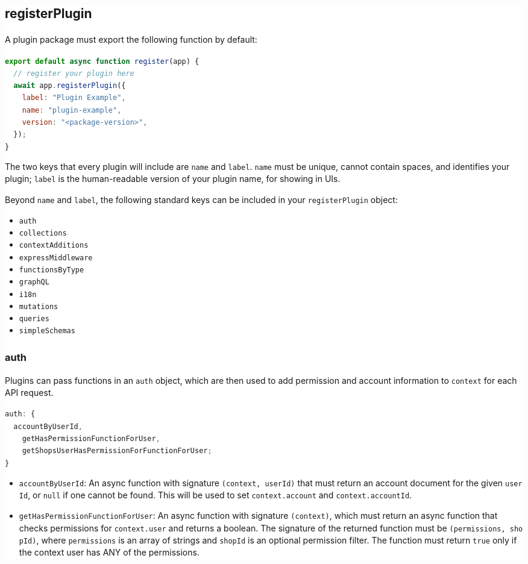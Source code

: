 ## registerPlugin

A plugin package must export the following function by default:

```js
export default async function register(app) {
  // register your plugin here
  await app.registerPlugin({
    label: "Plugin Example",
    name: "plugin-example",
    version: "<package-version>",
  });
}
```

The two keys that every plugin will include are `name` and `label`. `name` must be unique, cannot contain spaces, and identifies your plugin; `label` is the human-readable version of your plugin name, for showing in UIs.

Beyond `name` and `label`, the following standard keys can be included in your `registerPlugin` object:

- `auth`
- `collections`
- `contextAdditions`
- `expressMiddleware`
- `functionsByType`
- `graphQL`
- `i18n`
- `mutations`
- `queries`
- `simpleSchemas`

### auth

Plugins can pass functions in an `auth` object, which are then used to add permission and account information to `context` for each API request.

```js
auth: {
  accountByUserId,
    getHasPermissionFunctionForUser,
    getShopsUserHasPermissionForFunctionForUser;
}
```

- `accountByUserId`: An async function with signature `(context, userId)` that must return an account document for the given `userId`, or `null` if one cannot be found. This will be used to set `context.account` and `context.accountId`.

- `getHasPermissionFunctionForUser`: An async function with signature `(context)`, which must return an async function that checks permissions for `context.user` and returns a boolean. The signature of the returned function must be `(permissions, shopId)`, where `permissions` is an array of strings and `shopId` is an optional permission filter. The function must return `true` only if the context user has ANY of the permissions.
